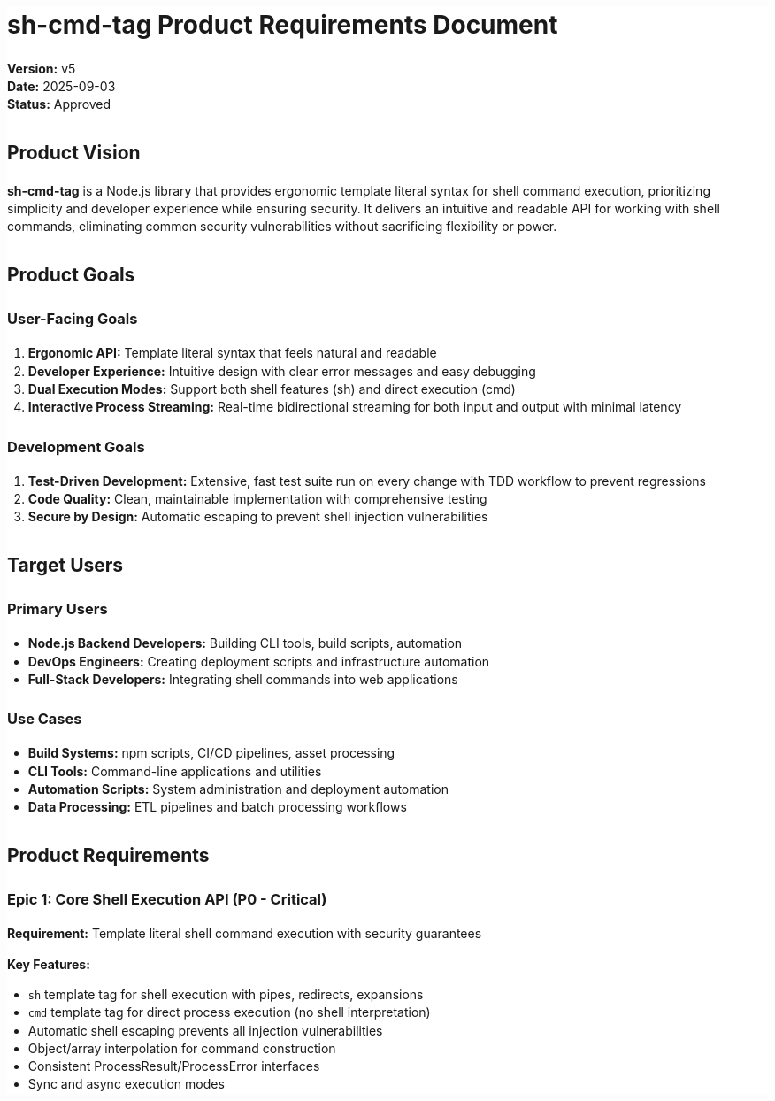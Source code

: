 # sh-cmd-tag Product Requirements Document

**Version:** v5  
**Date:** 2025-09-03  
**Status:** Approved  

## Product Vision

**sh-cmd-tag** is a Node.js library that provides ergonomic template literal syntax for shell command execution, prioritizing simplicity and developer experience while ensuring security. It delivers an intuitive and readable API for working with shell commands, eliminating common security vulnerabilities without sacrificing flexibility or power.

## Product Goals

### User-Facing Goals
1. **Ergonomic API:** Template literal syntax that feels natural and readable
2. **Developer Experience:** Intuitive design with clear error messages and easy debugging
3. **Dual Execution Modes:** Support both shell features (sh) and direct execution (cmd)
4. **Interactive Process Streaming:** Real-time bidirectional streaming for both input and output with minimal latency

### Development Goals  
1. **Test-Driven Development:** Extensive, fast test suite run on every change with TDD workflow to prevent regressions
2. **Code Quality:** Clean, maintainable implementation with comprehensive testing
3. **Secure by Design:** Automatic escaping to prevent shell injection vulnerabilities

## Target Users

### Primary Users
- **Node.js Backend Developers:** Building CLI tools, build scripts, automation
- **DevOps Engineers:** Creating deployment scripts and infrastructure automation
- **Full-Stack Developers:** Integrating shell commands into web applications

### Use Cases
- **Build Systems:** npm scripts, CI/CD pipelines, asset processing
- **CLI Tools:** Command-line applications and utilities
- **Automation Scripts:** System administration and deployment automation
- **Data Processing:** ETL pipelines and batch processing workflows

## Product Requirements

### Epic 1: Core Shell Execution API (P0 - Critical)
**Requirement:** Template literal shell command execution with security guarantees

**Key Features:**
- `sh` template tag for shell execution with pipes, redirects, expansions  
- `cmd` template tag for direct process execution (no shell interpretation)
- Automatic shell escaping prevents all injection vulnerabilities
- Object/array interpolation for command construction
- Consistent ProcessResult/ProcessError interfaces
- Sync and async execution modes
